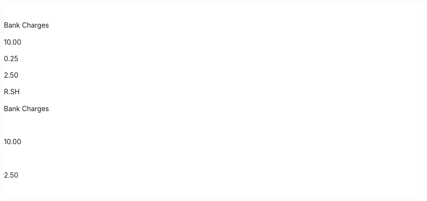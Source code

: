 &nbsp;

</td>
	</tr>
	<tr>
		<td>

Bank Charges

</td>
		<td>

10.00

</td>
		<td>

0.25

</td>
		<td>

2.50

</td>
		<td>

R.SH

</td>
		<td>

Bank Charges

</td>
		<td>

&nbsp;

</td>
		<td>

10.00

</td>
		<td>

&nbsp;

</td>
		<td>

2.50

</td>
		<td>

&nbsp;

</td>
		<td>
